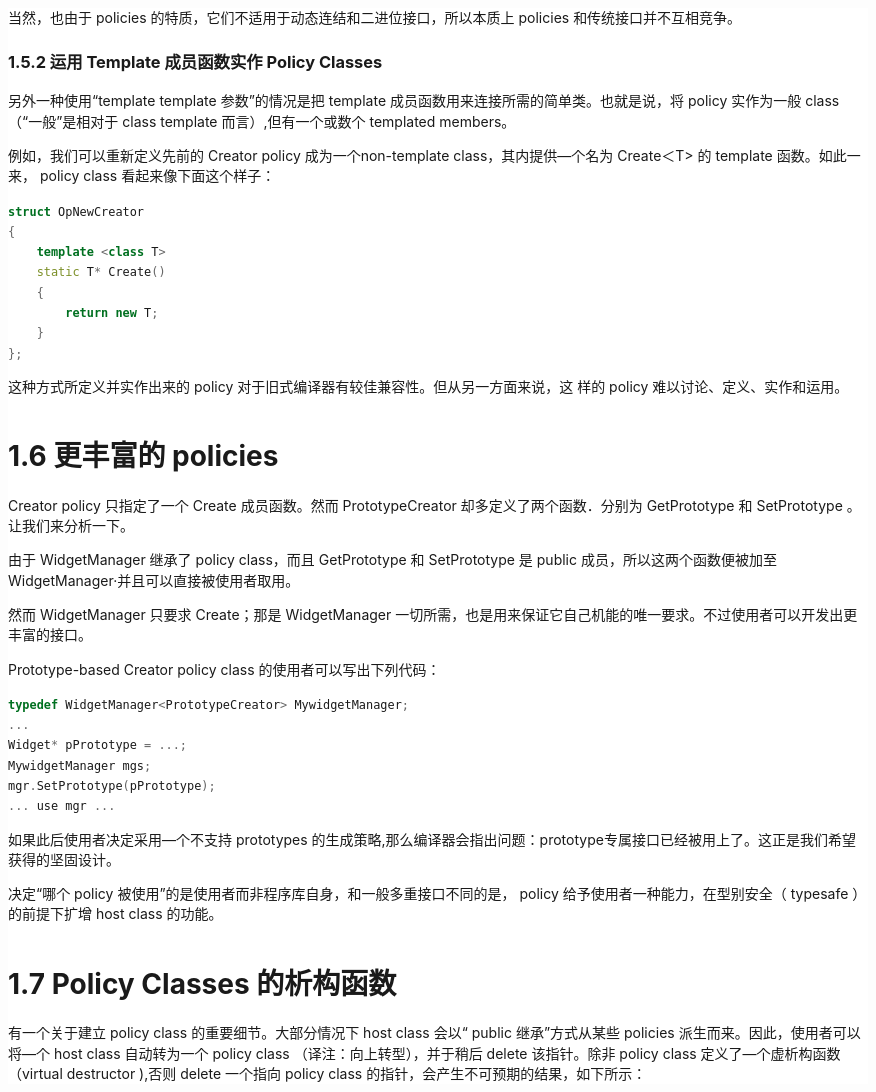 当然，也由于 policies 的特质，它们不适用于动态连结和二进位接口，所以本质上 policies 和传统接口并不互相竞争。

### 1.5.2 运用 Template 成员函数实作 Policy Classes

另外一种使用“template template 参数”的情况是把 template 成员函数用来连接所需的简单类。也就是说，将 policy 实作为一般 class（“一般”是相对于 class template 而言）,但有一个或数个 templated members。

例如，我们可以重新定义先前的 Creator policy 成为一个non-template class，其内提供—个名为 Create＜T> 的 template 函数。如此一来， policy class 看起来像下面这个样子：

``` c++
struct OpNewCreator
{
    template <class T>
    static T* Create()
    {
        return new T;
    }
};
```

这种方式所定义并实作出来的 policy 对于旧式编译器有较佳兼容性。但从另一方面来说，这
样的 policy 难以讨论、定义、实作和运用。

# 1.6 更丰富的 policies

Creator policy 只指定了一个 Create 成员函数。然而 PrototypeCreator 却多定义了两个函数．分别为 GetPrototype 和 SetPrototype 。让我们来分析一下。

由于 WidgetManager 继承了 policy class，而且 GetPrototype 和 SetPrototype 是 public 成员，所以这两个函数便被加至 WidgetManager·并且可以直接被使用者取用。

然而 WidgetManager 只要求 Create；那是 WidgetManager 一切所需，也是用来保证它自己机能的唯一要求。不过使用者可以开发出更丰富的接口。

Prototype-based Creator policy class 的使用者可以写出下列代码：

``` c++
typedef WidgetManager<PrototypeCreator> MywidgetManager;
...
Widget* pPrototype = ...;
MywidgetManager mgs;
mgr.SetPrototype(pPrototype);
... use mgr ...
```

如果此后使用者决定采用―个不支持 prototypes 的生成策略,那么编译器会指出问题：prototype专属接口已经被用上了。这正是我们希望获得的坚固设计。

决定“哪个 policy 被使用”的是使用者而非程序库自身，和一般多重接口不同的是， policy 给予使用者一种能力，在型别安全（ typesafe ）的前提下扩增 host class 的功能。

# 1.7 Policy Classes 的析构函数

有一个关于建立 policy class 的重要细节。大部分情况下 host class 会以“ public 继承”方式从某些 policies 派生而来。因此，使用者可以将—个 host class 自动转为一个 policy class （译注：向上转型），并于稍后 delete 该指针。除非 policy class 定义了―个虚析构函数（virtual destructor ),否则 delete 一个指向 policy class 的指针，会产生不可预期的结果，如下所示：
